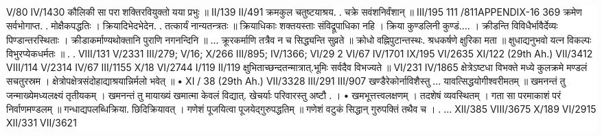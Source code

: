 V/80 
IV/1430 
कौलिकी सा परा शक्तिरवियुक्तो यया प्रभुः ॥ 
II/139 
II/491 
क्रमकुल चतुष्टयाश्रय. . चक्रे सवंशनिर्वंशान् ॥ 
III/195 
111 /811APPENDIX-16 
369 
क्रमेण सर्वभोगाप्त. . मोक्षैकपद्धतिः । क्रियादिभेदभेदेन. . तत्कार्यं नान्यतन्त्रतः ॥ क्रियाधिकाः शक्तयस्ताः संविद्रूपाधिका नहि । 
क्रिया कुण्डलिनी कुण्डं.... । 
क्रीडन्ति विविधैर्भावैर्देव्यः पिण्डान्तरस्थिताः । क्रीडाकर्माण्यथोक्तानि पुराणि नगनन्दिनि ॥ 
... 
क्रूरकर्माणि तत्रैव न च सिद्ध्यन्ति सुव्रते ॥ 
क्रोधो वह्निपुटान्तस्थः. 
श्रधकर्षणे क्षुरिका मता ॥ 
क्षुधाद्यनुभवो यत्न विकल्पः विभुरप्येकधर्मतः ॥ 
. 
. 
VIII/131 
V/2331 
III/279; V/16; X/266 
III/895; IV/1366; VI/29 2 
VI/67 
IV/1701 
IX/195 
VI/2635 
XI/122 (29th Ah.) 
VII/3412 
VIII/114 
V/2314 
IV/67 
III/1155 
X/18 
VI/2744 
I/119 
II/119 
क्षुभिताच्छन्दतन्मात्रात्.भूमिः सर्वदैव विभज्यते ॥ 
VI/231 
IV/1865 
क्षेत्रेऽष्टधा विभक्ते मध्ये कुलक्रमे मण्डलं सचतुरस्रम । क्षेत्रोपक्षेत्रसंदोहाद्याश्रयान्निर्मलो भवेत् ॥ 
• 
XI / 38 (29th Ah.) 
VII/3328 
III/291 
III/907 
खण्डैरेकोर्नाविशैस्तु ... यावत्सिद्धयोगीश्वरीमतम् ॥ 
खमनन्तं तु जन्माख्येमध्यलक्ष्यं तृतीयकम् । खमनन्तं तु मायाख्यं 
खमात्मा केवलं विद्यात्. 
खेचर्याः परिवारस्तु अष्टौ 
. 
। 
• खमभूत्तत्त्वलक्षणम् । तदशेषं व्यवस्थितम् । 
गता सा परमाकाशं परं निर्वाणमण्डलम् ॥ गन्धाद्यपलब्धिक्रिया. छिदिक्रियावत् । गणेशं पूजयित्वा पूजयेद्गुरुपद्धतिम् ॥ गणेशं वटुकं सिद्धान् गुरुपक्तिं तथैव च । 
. ... 
XII/385 
VIII/3675 
X/189 
VI/2915 
XII/331 
VII/3621 